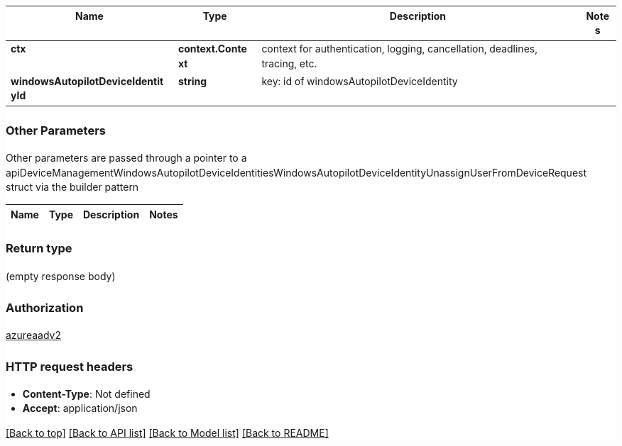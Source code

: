 
Name | Type | Description  | Notes
------------- | ------------- | ------------- | -------------
**ctx** | **context.Context** | context for authentication, logging, cancellation, deadlines, tracing, etc.
**windowsAutopilotDeviceIdentityId** | **string** | key: id of windowsAutopilotDeviceIdentity | 

### Other Parameters

Other parameters are passed through a pointer to a apiDeviceManagementWindowsAutopilotDeviceIdentitiesWindowsAutopilotDeviceIdentityUnassignUserFromDeviceRequest struct via the builder pattern


Name | Type | Description  | Notes
------------- | ------------- | ------------- | -------------


### Return type

 (empty response body)

### Authorization

[azureaadv2](../README.md#azureaadv2)

### HTTP request headers

- **Content-Type**: Not defined
- **Accept**: application/json

[[Back to top]](#) [[Back to API list]](../README.md#documentation-for-api-endpoints)
[[Back to Model list]](../README.md#documentation-for-models)
[[Back to README]](../README.md)


